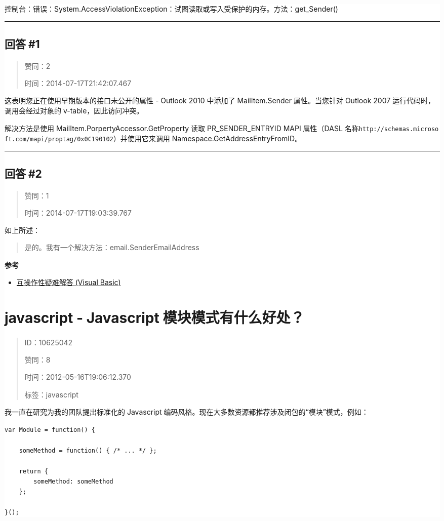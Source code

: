控制台：错误：System.AccessViolationException：试图读取或写入受保护的内存。方法：get_Sender()

* * *

## 回答 #1

> 赞同：2
> 
> 时间：2014-07-17T21:42:07.467

这表明您正在使用早期版本的接口未公开的属性 - Outlook 2010 中添加了 MailItem.Sender 属性。当您针对 Outlook 2007 运行代码时，调用会经过对象的 v-table，因此访问冲突。

解决方法是使用 MailItem.PorpertyAccessor.GetProperty 读取 PR_SENDER_ENTRYID MAPI 属性（DASL 名称`http://schemas.microsoft.com/mapi/proptag/0x0C190102`）并使用它来调用 Namespace.GetAddressEntryFromID。

* * *

## 回答 #2

> 赞同：1
> 
> 时间：2014-07-17T19:03:39.767

如上所述：

> 是的。我有一个解决方法：email.SenderEmailAddress

**参考**

*   [互操作性疑难解答 (Visual Basic)](https://msdn.microsoft.com/en-us/library/vstudio/8877bdk6)

# javascript - Javascript 模块模式有什么好处？

> ID：10625042
> 
> 赞同：8
> 
> 时间：2012-05-16T19:06:12.370
> 
> 标签：javascript

我一直在研究为我的团队提出标准化的 Javascript 编码风格。现在大多数资源都推荐涉及闭包的“模块”模式，例如：

```
var Module = function() { 

    someMethod = function() { /* ... */ };

    return { 
        someMethod: someMethod
    };

}(); 
```
